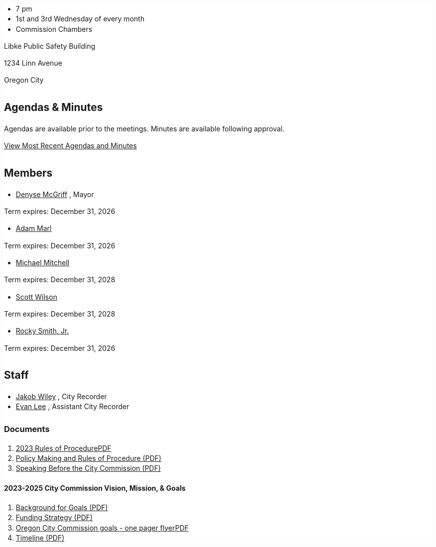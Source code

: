  * 7 pm
 * 1st and 3rd Wednesday of every month
 * Commission Chambers  

Libke Public Safety Building  

1234 Linn Avenue  

Oregon City

## Agendas & Minutes

Agendas are available prior to the meetings. Minutes are available following approval.

 [View Most Recent Agendas and Minutes](https://www.orcity.org/1709/Agendas-Videos-and-Minutes) 

## Members

 *  [Denyse McGriff](https://www.orcity.org/1772/Mayor-Denyse-McGriff) , Mayor  

Term expires: December 31, 2026
 *  [Adam Marl](https://www.orcity.org/1775/Commissioner-Adam-Marl)   

Term expires: December 31, 2026
 *  [Michael Mitchell](https://www.orcity.org/1776/Commissioner-Michael-Mitchell)   

Term expires: December 31, 2028
 *  [Scott Wilson](https://www.orcity.org/1774/Commissioner-Scott-Wilson)   

Term expires: December 31, 2028
 *  [Rocky Smith, Jr.](https://www.orcity.org/1773/Commissioner-Rocky-Smith-Jr)   

Term expires: December 31, 2026

## Staff

 *  [Jakob Wiley](https://www.orcity.org/Directory.aspx?EID=19) , City Recorder
 *  [Evan Lee](mailto:elee@orcity.org) , Assistant City Recorder

### Documents

 1.  [2023 Rules of ProcedurePDF](https://www.orcity.org/DocumentCenter/View/12550/2023-Rules-of-Procedure) 
 1.  [Policy Making and Rules of Procedure (PDF)](https://www.orcity.org/DocumentCenter/View/2366/Policy-Making-and-Rules-of-Procedure-PDF) 
 1.  [Speaking Before the City Commission (PDF)](https://www.orcity.org/DocumentCenter/View/3345/Speaking-Before-the-City-Commission-PDF) 

####  2023-2025 City Commission Vision, Mission, & Goals 

 1.  [Background for Goals (PDF)](https://www.orcity.org/DocumentCenter/View/3346/Background-for-Goals-PDF) 
 1.  [Funding Strategy (PDF)](https://www.orcity.org/DocumentCenter/View/3347/Funding-Strategy-PDF) 
 1.  [Oregon City Commission goals - one pager flyerPDF](https://www.orcity.org/DocumentCenter/View/13824/Oregon-City-Commission-goals---one-pager-flyer) 
 1.  [Timeline (PDF)](https://www.orcity.org/DocumentCenter/View/3349/Timeline-PDF) 
